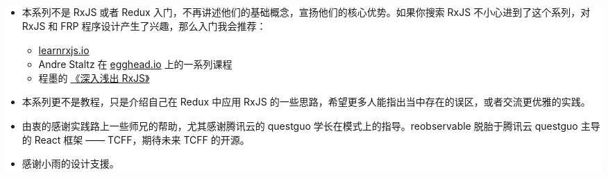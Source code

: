 - 本系列不是 RxJS 或者 Redux 入门，不再讲述他们的基础概念，宣扬他们的核心优势。如果你搜索 RxJS 不小心进到了这个系列，对 RxJS 和 FRP 程序设计产生了兴趣，那么入门我会推荐：

  - [learnrxjs.io](https://www.learnrxjs.io/)
  - Andre Staltz 在 [egghead.io](https://egghead.io/courses/introduction-to-reactive-programming) 上的一系列课程
  - 程墨的 [《深入浅出 RxJS》](https://item.jd.com/12336101.html)

- 本系列更不是教程，只是介绍自己在 Redux 中应用 RxJS 的一些思路，希望更多人能指出当中存在的误区，或者交流更优雅的实践。

- 由衷的感谢实践路上一些师兄的帮助，尤其感谢腾讯云的 questguo 学长在模式上的指导。reobservable 脱胎于腾讯云 questguo 主导的 React 框架 —— TCFF，期待未来 TCFF 的开源。

- 感谢小雨的设计支援。

  





